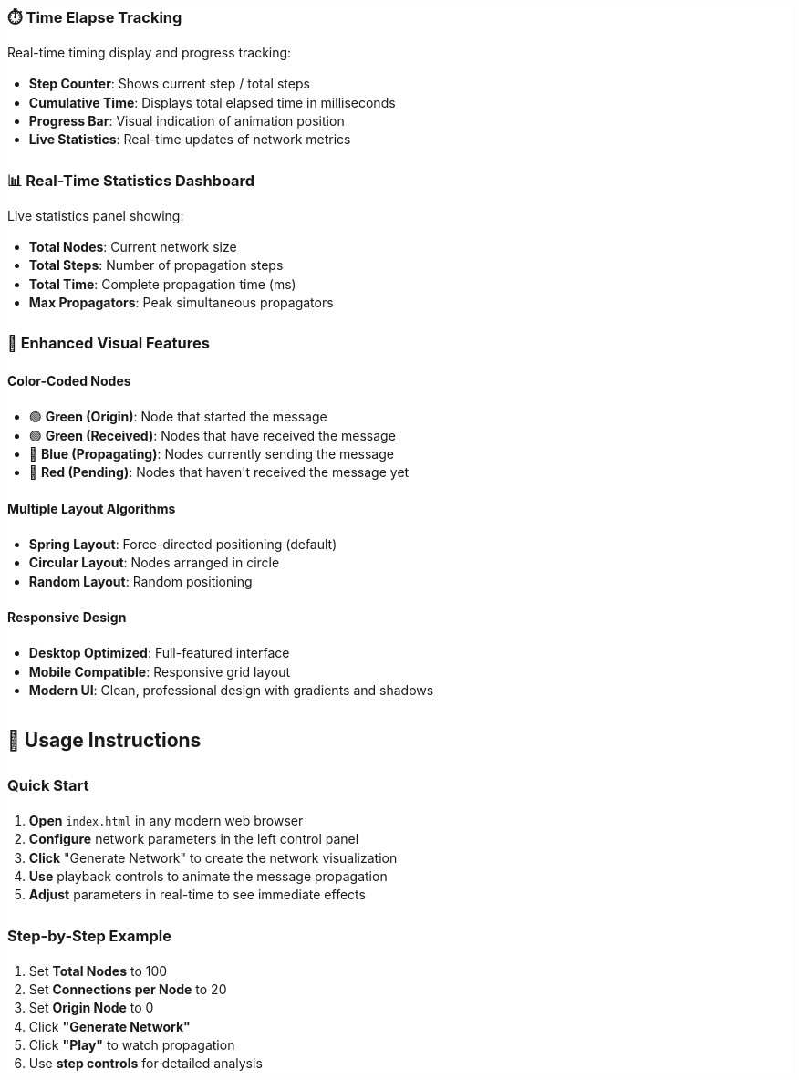 ### ⏱️ **Time Elapse Tracking**
Real-time timing display and progress tracking:

- **Step Counter**: Shows current step / total steps
- **Cumulative Time**: Displays total elapsed time in milliseconds
- **Progress Bar**: Visual indication of animation position
- **Live Statistics**: Real-time updates of network metrics

### 📊 **Real-Time Statistics Dashboard**
Live statistics panel showing:

- **Total Nodes**: Current network size
- **Total Steps**: Number of propagation steps
- **Total Time**: Complete propagation time (ms)
- **Max Propagators**: Peak simultaneous propagators

### 🎨 **Enhanced Visual Features**

#### **Color-Coded Nodes**
- 🟢 **Green (Origin)**: Node that started the message
- 🟢 **Green (Received)**: Nodes that have received the message
- 🔵 **Blue (Propagating)**: Nodes currently sending the message
- 🔴 **Red (Pending)**: Nodes that haven't received the message yet

#### **Multiple Layout Algorithms**
- **Spring Layout**: Force-directed positioning (default)
- **Circular Layout**: Nodes arranged in circle
- **Random Layout**: Random positioning

#### **Responsive Design**
- **Desktop Optimized**: Full-featured interface
- **Mobile Compatible**: Responsive grid layout
- **Modern UI**: Clean, professional design with gradients and shadows

## 🚀 **Usage Instructions**

### Quick Start
1. **Open** `index.html` in any modern web browser
2. **Configure** network parameters in the left control panel
3. **Click** "Generate Network" to create the network visualization
4. **Use** playback controls to animate the message propagation
5. **Adjust** parameters in real-time to see immediate effects

### Step-by-Step Example
1. Set **Total Nodes** to 100
2. Set **Connections per Node** to 20
3. Set **Origin Node** to 0
4. Click **"Generate Network"**
5. Click **"Play"** to watch propagation
6. Use **step controls** for detailed analysis
